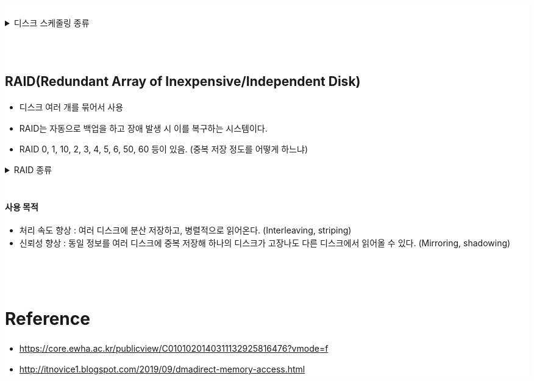 <br>

<details><summary>디스크 스케줄링 종류</summary></details>

<br>

<br>

## RAID(Redundant Array of Inexpensive/Independent Disk)

- 디스크 여러 개를 묶어서 사용

- RAID는 자동으로 백업을 하고 장애 발생 시 이를 복구하는 시스템이다.

- RAID 0, 1, 10, 2, 3, 4, 5, 6, 50, 60 등이 있음. (중복 저장 정도를 어떻게 하느냐)

<details><summary>RAID 종류</summary></details>

<br>

#### 사용 목적

- 처리 속도 향상 : 여러 디스크에 분산 저장하고, 병렬적으로 읽어온다. (Interleaving, striping)
- 신뢰성 향상 : 동일 정보를 여러 디스크에 중복 저장해 하나의 디스크가 고장나도 다른 디스크에서 읽어올 수 있다. (Mirroring, shadowing)

<br>

<br>

# Reference

- https://core.ewha.ac.kr/publicview/C0101020140311132925816476?vmode=f

- http://itnovice1.blogspot.com/2019/09/dmadirect-memory-access.html


